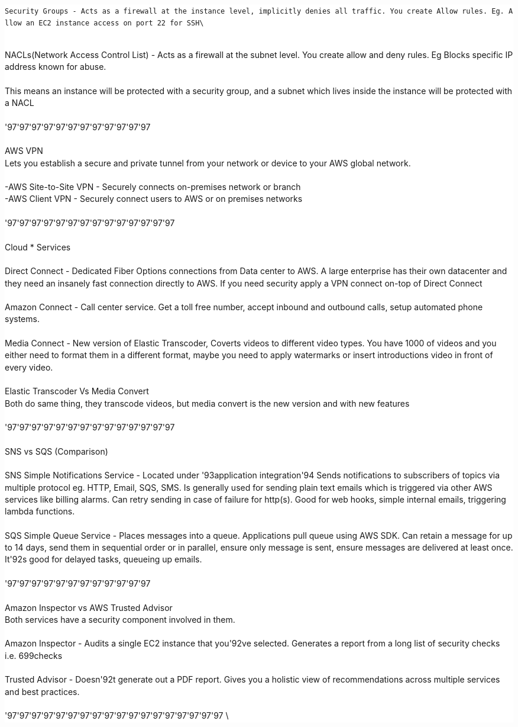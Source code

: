 	Security Groups - Acts as a firewall at the instance level, implicitly denies all traffic. You create Allow rules. Eg. Allow an EC2 instance access on port 22 for SSH\
\
	NACLs(Network Access Control List) - Acts as a firewall at the subnet level. You create allow and deny rules. Eg Blocks specific IP address known for abuse.\
\
This means an instance will be protected with a security group, and a subnet which lives inside the instance will be protected with a NACL\
\
\'97\'97\'97\'97\'97\'97\'97\'97\'97\'97\'97\'97\
\
AWS VPN\
Lets you establish a secure and private tunnel from your network or device to your AWS global network.\
\
	-AWS Site-to-Site VPN - Securely connects on-premises network or branch \
	-AWS Client VPN - Securely connect users to AWS or on premises networks \
\
\'97\'97\'97\'97\'97\'97\'97\'97\'97\'97\'97\'97\'97\'97\
\
Cloud * Services\
\
	Direct Connect - Dedicated Fiber Options connections from Data center to AWS. A large enterprise has their own datacenter and they need an insanely fast	connection directly to AWS. If you need security apply a VPN connect on-top of Direct Connect\
\
	Amazon Connect - Call center service. Get a toll free number, accept inbound and outbound calls, setup automated phone systems.\
	\
	Media Connect - New version of Elastic Transcoder, Coverts videos to different video types. You have 1000 of videos and you either need to format them in a 	different format, maybe you need to apply watermarks or insert introductions video in front of every video.\
\
Elastic Transcoder Vs Media Convert\
Both do same thing, they transcode videos, but media convert is the new version and with new features\
\
\'97\'97\'97\'97\'97\'97\'97\'97\'97\'97\'97\'97\'97\'97\
\
SNS vs SQS (Comparison)\
\
	SNS Simple Notifications Service - Located under \'93application integration\'94 Sends notifications to subscribers of topics via multiple protocol eg. HTTP, Email,	SQS, SMS. Is generally used for sending plain text emails which is triggered via other AWS services like billing alarms. Can retry sending in case of failure for	http(s). Good for web hooks, simple internal emails, triggering lambda functions.\
\
	SQS Simple Queue Service - Places messages into a queue. Applications pull queue using AWS SDK. Can retain a message for up to 14 days, send them in 	sequential order or in parallel, ensure only message is sent, ensure messages are delivered at least once. It\'92s good for delayed tasks, queueing up emails.\
\
\'97\'97\'97\'97\'97\'97\'97\'97\'97\'97\'97\'97\
\
Amazon Inspector vs AWS Trusted Advisor\
Both services have a security component involved in them.\
\
	Amazon Inspector - Audits a single EC2 instance that you\'92ve selected. Generates a report from a long list of security checks i.e. 699checks\
\
	Trusted Advisor - Doesn\'92t generate out a PDF report. Gives you a holistic view of recommendations across multiple services and best practices.\
\
\'97\'97\'97\'97\'97\'97\'97\'97\'97\'97\'97\'97\'97\'97\'97\'97\'97\'97	\